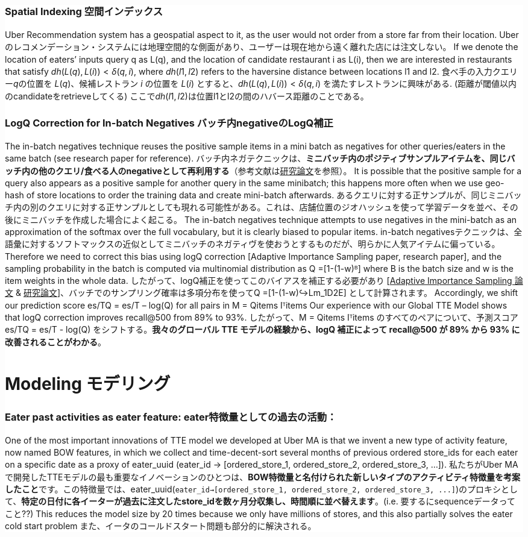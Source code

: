 ### Spatial Indexing 空間インデックス

Uber Recommendation system has a geospatial aspect to it, as the user would not order from a store far from their location.
Uberのレコメンデーション・システムには地理空間的な側面があり、ユーザーは現在地から遠く離れた店には注文しない。
If we denote the location of eaters’ inputs query q as L(q), and the location of candidate restaurant i as L(i), then we are interested in restaurants that satisfy $dh(L(q), L(i)) < δ(q,i)$, where $dh(l1 ,l2)$ refers to the haversine distance between locations l1 and l2.
食べ手の入力クエリー$q$の位置を $L(q)$、候補レストラン $i$ の位置を $L(i)$ とすると、$dh(L(q), L(i)) < δ(q,i)$ を満たすレストランに興味がある. (距離が閾値以内のcandidateをretrieveしてくる)
ここで$dh(l1 ,l2)$は位置l1とl2の間のハバース距離のことである。

### LogQ Correction for In-batch Negatives バッチ内negativeのLogQ補正

The in-batch negatives technique reuses the positive sample items in a mini batch as negatives for other queries/eaters in the same batch (see research paper for reference).
バッチ内ネガテクニックは、**ミニバッチ内のポジティブサンプルアイテムを、同じバッチ内の他のクエリ/食べる人のnegativeとして再利用する**（参考文献は[研究論文](https://research.google/pubs/pub48840/?uclick_id=516d5009-f5a0-49d5-b5cb-7fcf02e27ab8)を参照）。
It is possible that the positive sample for a query also appears as a positive sample for another query in the same minibatch; this happens more often when we use geo-hash of store locations to order the training data and create mini-batch afterwards.
あるクエリに対する正サンプルが、同じミニバッチ内の別のクエリに対する正サンプルとしても現れる可能性がある。これは、店舗位置のジオハッシュを使って学習データを並べ、その後にミニバッチを作成した場合によく起こる。
The in-batch negatives technique attempts to use negatives in the mini-batch as an approximation of the softmax over the full vocabulary, but it is clearly biased to popular items.
in-batch negativesテクニックは、全語彙に対するソフトマックスの近似としてミニバッチのネガティヴを使おうとするものだが、明らかに人気アイテムに偏っている。
Therefore we need to correct this bias using logQ correction [Adaptive Importance Sampling paper, research paper], and the sampling probability in the batch is computed via multinomial distribution as Q =[1-(1-w)ᴮ] where B is the batch size and w is the item weights in the whole data.
したがって、logQ補正を使ってこのバイアスを補正する必要があり [[Adaptive Importance Sampling 論文](https://www.iro.umontreal.ca/~lisa/pointeurs/importance_samplingIEEEtnn.pdf?uclick_id=516d5009-f5a0-49d5-b5cb-7fcf02e27ab8) & [研究論文](https://research.google/pubs/pub48840/?uclick_id=516d5009-f5a0-49d5-b5cb-7fcf02e27ab8)]、バッチでのサンプリング確率は多項分布を使ってQ =[1-(1-w)↪Lm_1D2E] として計算されます。
Accordingly, we shift our prediction score es/TQ = es/T – log(Q) for all pairs in M = Qitems Iᵀitems Our experience with our Global TTE Model shows that logQ correction improves recall@500 from 89% to 93%.
したがって、M = Qitems Iᵀitems のすべてのペアについて、予測スコア es/TQ = es/T - log(Q) をシフトする。**我々のグローバル TTE モデルの経験から、logQ 補正によって recall@500 が 89% から 93% に改善されることがわかる**。

# Modeling モデリング

### Eater past activities as eater feature: eater特徴量としての過去の活動：

One of the most important innovations of TTE model we developed at Uber MA is that we invent a new type of activity feature, now named BOW features, in which we collect and time-decent-sort several months of previous ordered store_ids for each eater on a specific date as a proxy of eater_uuid (eater_id -> [ordered_store_1, ordered_store_2, ordered_store_3, …]).
私たちがUber MAで開発したTTEモデルの最も重要なイノベーションのひとつは、**BOW特徴量と名付けられた新しいタイプのアクティビティ特徴量を考案したこと**です。この特徴量では、eater_uuid(`eater_id→[ordered_store_1, ordered_store_2, ordered_store_3, ...]`)のプロキシとして、**特定の日付に各イーターが過去に注文したstore_idを数ヶ月分収集し、時間順に並べ替えます**。(i.e. 要するにsequenceデータってこと??)
This reduces the model size by 20 times because we only have millions of stores, and this also partially solves the eater cold start problem
また、イータのコールドスタート問題も部分的に解決される。
